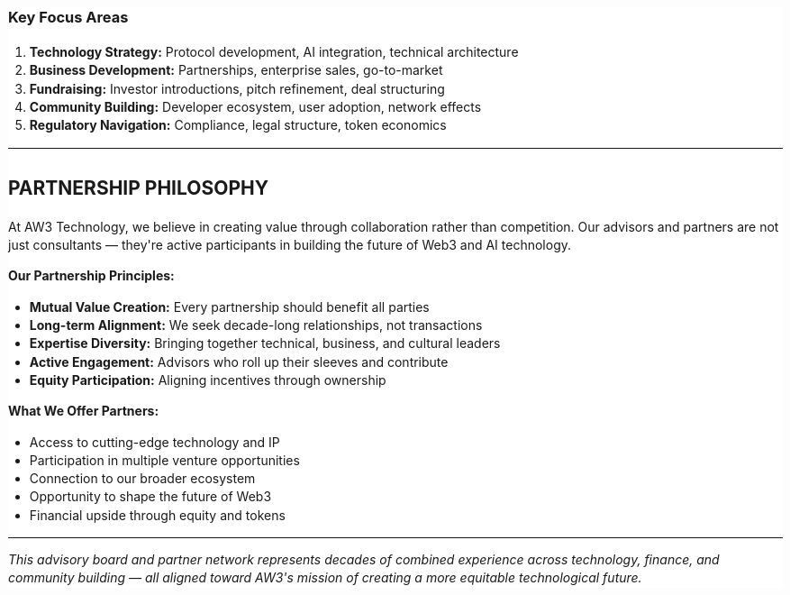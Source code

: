### Key Focus Areas
1. **Technology Strategy:** Protocol development, AI integration, technical architecture
2. **Business Development:** Partnerships, enterprise sales, go-to-market
3. **Fundraising:** Investor introductions, pitch refinement, deal structuring
4. **Community Building:** Developer ecosystem, user adoption, network effects
5. **Regulatory Navigation:** Compliance, legal structure, token economics

---

## PARTNERSHIP PHILOSOPHY

At AW3 Technology, we believe in creating value through collaboration rather than competition. Our advisors and partners are not just consultants — they're active participants in building the future of Web3 and AI technology.

**Our Partnership Principles:**
- **Mutual Value Creation:** Every partnership should benefit all parties
- **Long-term Alignment:** We seek decade-long relationships, not transactions
- **Expertise Diversity:** Bringing together technical, business, and cultural leaders
- **Active Engagement:** Advisors who roll up their sleeves and contribute
- **Equity Participation:** Aligning incentives through ownership

**What We Offer Partners:**
- Access to cutting-edge technology and IP
- Participation in multiple venture opportunities
- Connection to our broader ecosystem
- Opportunity to shape the future of Web3
- Financial upside through equity and tokens

---

*This advisory board and partner network represents decades of combined experience across technology, finance, and community building — all aligned toward AW3's mission of creating a more equitable technological future.*